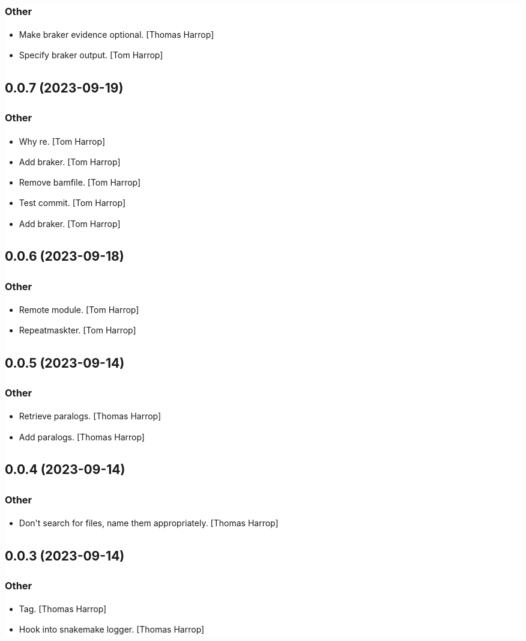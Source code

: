 ### Other

* Make braker evidence optional. [Thomas Harrop]

* Specify braker output. [Tom Harrop]


## 0.0.7 (2023-09-19)

### Other

* Why re. [Tom Harrop]

* Add braker. [Tom Harrop]

* Remove bamfile. [Tom Harrop]

* Test commit. [Tom Harrop]

* Add braker. [Tom Harrop]


## 0.0.6 (2023-09-18)

### Other

* Remote module. [Tom Harrop]

* Repeatmaskter. [Tom Harrop]


## 0.0.5 (2023-09-14)

### Other

* Retrieve paralogs. [Thomas Harrop]

* Add paralogs. [Thomas Harrop]


## 0.0.4 (2023-09-14)

### Other

* Don't search for files, name them appropriately. [Thomas Harrop]


## 0.0.3 (2023-09-14)

### Other

* Tag. [Thomas Harrop]

* Hook into snakemake logger. [Thomas Harrop]
